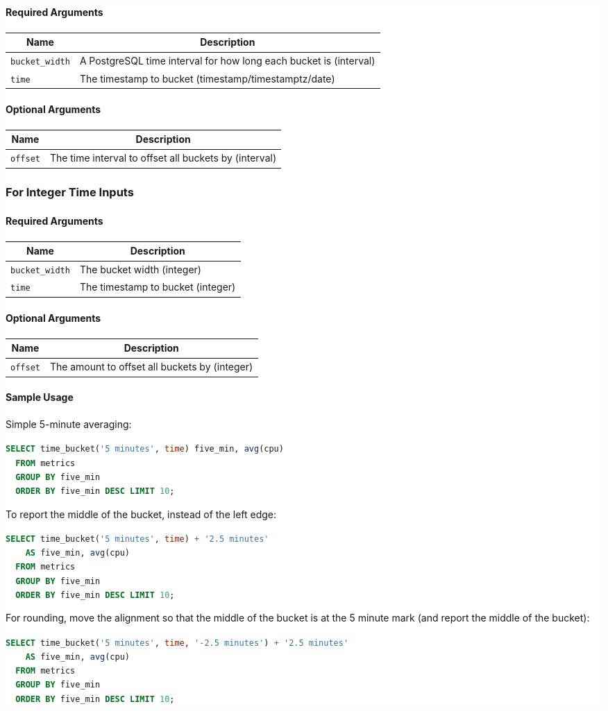 #### Required Arguments

|Name|Description|
|---|---|
| `bucket_width` | A PostgreSQL time interval for how long each bucket is (interval) |
| `time` | The timestamp to bucket (timestamp/timestamptz/date)|

#### Optional Arguments

|Name|Description|
|---|---|
| `offset` | The time interval to offset all buckets by (interval) |

### For Integer Time Inputs

#### Required Arguments

|Name|Description|
|---|---|
| `bucket_width` | The bucket width (integer) |
| `time` | The timestamp to bucket (integer) |

#### Optional Arguments

|Name|Description|
|---|---|
| `offset` | The amount to offset all buckets by (integer) |


#### Sample Usage

Simple 5-minute averaging:

```sql
SELECT time_bucket('5 minutes', time) five_min, avg(cpu)
  FROM metrics
  GROUP BY five_min
  ORDER BY five_min DESC LIMIT 10;
```

To report the middle of the bucket, instead of the left edge:
```sql
SELECT time_bucket('5 minutes', time) + '2.5 minutes'
    AS five_min, avg(cpu)
  FROM metrics
  GROUP BY five_min
  ORDER BY five_min DESC LIMIT 10;
```

For rounding, move the alignment so that the middle of the bucket is at the
5 minute mark (and report the middle of the bucket):
```sql
SELECT time_bucket('5 minutes', time, '-2.5 minutes') + '2.5 minutes'
    AS five_min, avg(cpu)
  FROM metrics
  GROUP BY five_min
  ORDER BY five_min DESC LIMIT 10;
```
